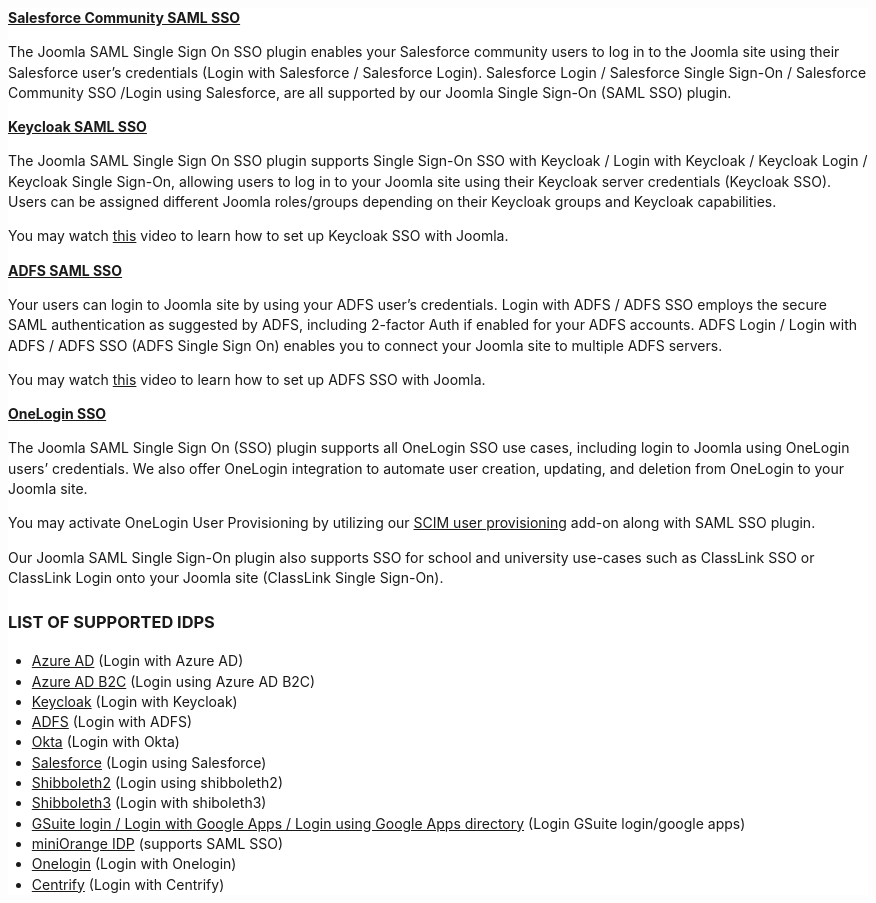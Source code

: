 
**[Salesforce Community SAML SSO](https://plugins.miniorange.com/joomla-single-sign-sso-using-salesforce-idp)**

The Joomla SAML Single Sign On SSO plugin enables your Salesforce community users to log in to the Joomla site using their Salesforce user’s credentials (Login with Salesforce / Salesforce Login).
Salesforce Login / Salesforce Single Sign-On / Salesforce Community SSO /Login using Salesforce, are all supported by our Joomla Single Sign-On (SAML SSO) plugin.


**[Keycloak SAML SSO](https://plugins.miniorange.com/joomla-single-sign-sso-using-jboss-keycloak-as-idp)**

The Joomla SAML Single Sign On SSO plugin supports Single Sign-On SSO with Keycloak / Login with Keycloak / Keycloak Login / Keycloak Single Sign-On, allowing users to log in to your Joomla site using their Keycloak server credentials (Keycloak SSO). Users can be assigned different Joomla roles/groups depending on their Keycloak groups and Keycloak capabilities.

You may watch [this](https://www.youtube.com/watch?v=gPYltpSKoP8&list=PL2vweZ-PcNpdkpUxUzUCo66tZsEHJJDRl&index=6&ab_channel=miniOrange) video to learn how to set up Keycloak SSO with Joomla.

**[ADFS SAML SSO](https://plugins.miniorange.com/guide-joomla-single-sign-sso-using-adfs-idp)**

Your users can login to Joomla site by using your ADFS user’s credentials.
Login with ADFS / ADFS SSO employs the secure SAML authentication as suggested by ADFS, including 2-factor Auth if enabled for your ADFS accounts.
ADFS Login / Login with ADFS / ADFS SSO (ADFS Single Sign On) enables you to connect your Joomla site to multiple ADFS servers.
 
You may watch [this](https://www.youtube.com/watch?v=cG2fFBW1zhs&list=PL2vweZ-PcNpdkpUxUzUCo66tZsEHJJDRl&index=2&ab_channel=miniOrange) video to learn how to set up ADFS SSO with Joomla.

**[OneLogin SSO ](https://plugins.miniorange.com/joomla-single-sign-sso-using-onelogin-idp)**

The Joomla SAML Single Sign On (SSO) plugin supports all OneLogin SSO use cases, including login to Joomla using OneLogin users’ credentials. We also offer OneLogin integration to automate user creation, updating, and deletion from OneLogin to your Joomla site.

You may activate OneLogin User Provisioning by utilizing our [SCIM user provisioning](https://plugins.miniorange.com/joomla-onelogin-user-sync-provisioning) add-on along with SAML SSO plugin.

Our Joomla SAML Single Sign-On plugin also supports SSO for school and university use-cases such as ClassLink SSO or ClassLink Login onto your Joomla site (ClassLink Single Sign-On).


###  LIST OF SUPPORTED IDPS

- [Azure AD](https://plugins.miniorange.com/joomla-single-sign-sso-using-azure-ad-idp) (Login with Azure AD)
- [Azure AD B2C](https://plugins.miniorange.com/azure-ad-b2c-saml-single-sign-on-sso-into-joomla) (Login using Azure AD B2C)
- [Keycloak](http://plugins.miniorange.com/joomla-single-sign-on-sso-using-jboss-keycloak-idp) (Login with Keycloak)
- [ADFS](https://plugins.miniorange.com/guide-joomla-single-sign-sso-using-adfs-idp) (Login with ADFS)
- [Okta](https://plugins.miniorange.com/joomla-single-sign-sso-using-okta-idp) (Login with Okta)
- [Salesforce](https://plugins.miniorange.com/joomla-single-sign-sso-using-salesforce-idp) (Login using Salesforce)
- [Shibboleth2](https://plugins.miniorange.com/guide-to-setup-shibboleth2-as-idp-with-joomla) (Login using shibboleth2)
- [Shibboleth3](https://plugins.miniorange.com/guide-to-setup-shibboleth3-as-idp-with-joomla) (Login with shiboleth3)
- [GSuite login / Login with Google Apps / Login using Google Apps directory](https://plugins.miniorange.com/joomla-single-sign-sso-using-google-apps-idp) (Login GSuite login/google apps)
- [miniOrange IDP](https://plugins.miniorange.com/joomla-single-sign-sso-using-miniorange-idp) (supports SAML SSO)
- [Onelogin](https://plugins.miniorange.com/joomla-single-sign-sso-using-onelogin-idp) (Login with Onelogin)
- [Centrify](https://plugins.miniorange.com/joomla-single-sign-on-sso-using-centrify-as-idp) (Login with Centrify)